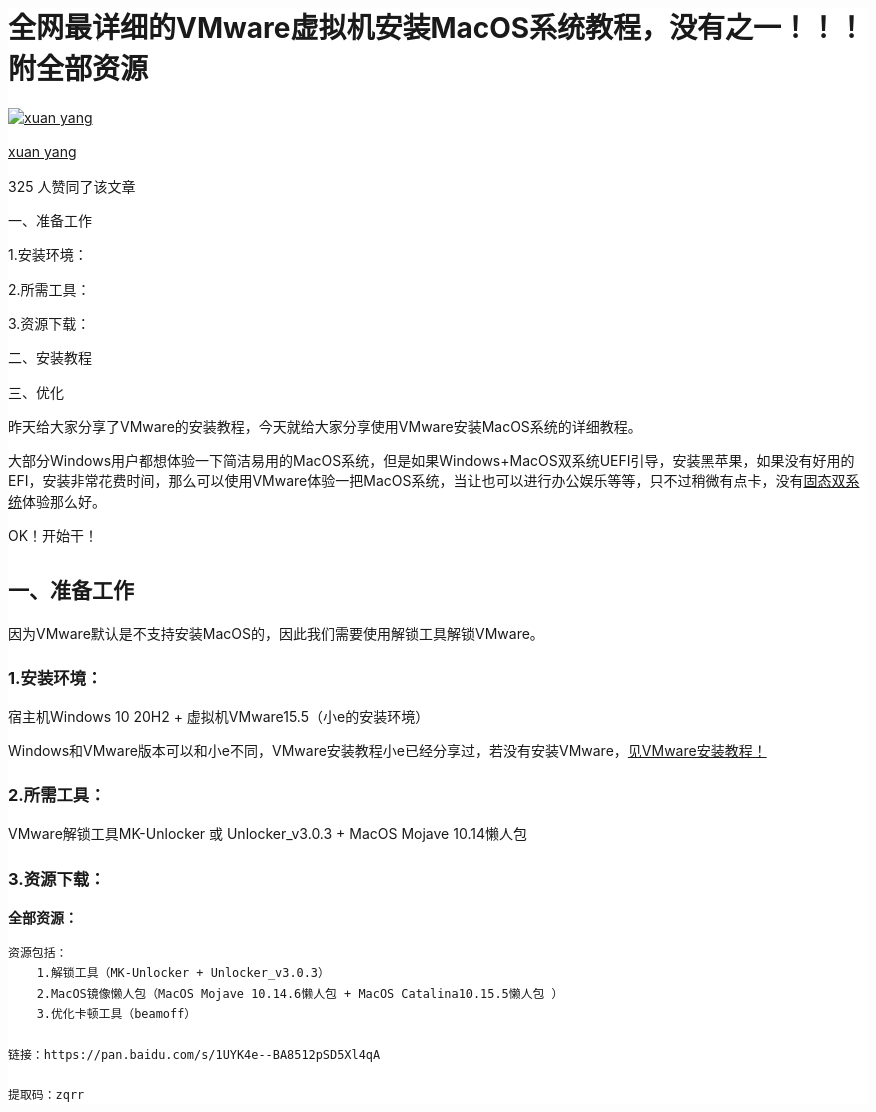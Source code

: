 # 全网最详细的VMware虚拟机安装MacOS系统教程，没有之一！！！附全部资源

[![xuan yang](https://pic2.zhimg.com/e9628690c_xs.jpg?source=172ae18b)](https://www.zhihu.com/people/xuan-yang-12)

[xuan yang](https://www.zhihu.com/people/xuan-yang-12)





325 人赞同了该文章

一、准备工作

1.安装环境：

2.所需工具：

3.资源下载：

二、安装教程

三、优化

昨天给大家分享了VMware的安装教程，今天就给大家分享使用VMware安装MacOS系统的详细教程。

大部分Windows用户都想体验一下简洁易用的MacOS系统，但是如果Windows+MacOS双系统UEFI引导，安装黑苹果，如果没有好用的EFI，安装非常花费时间，那么可以使用VMware体验一把MacOS系统，当让也可以进行办公娱乐等等，只不过稍微有点卡，没有[固态双系统](https://www.zhihu.com/search?q=固态双系统&search_source=Entity&hybrid_search_source=Entity&hybrid_search_extra={"sourceType"%3A"article"%2C"sourceId"%3A337036027})体验那么好。

OK！开始干！

## **一、准备工作**

因为VMware默认是不支持安装MacOS的，因此我们需要使用解锁工具解锁VMware。

### **1.安装环境：**

宿主机Windows 10 20H2 + 虚拟机VMware15.5（小e的安装环境）

Windows和VMware版本可以和小e不同，VMware安装教程小e已经分享过，若没有安装VMware，[见VMware安装教程！](https://link.zhihu.com/?target=https%3A//mp.weixin.qq.com/s%3F__biz%3DMzU4NDcxNjQ2Ng%3D%3D%26mid%3D2247489315%26idx%3D1%26sn%3D222d90fa2805b01fa408e2fea8844671%26chksm%3Dfd94cefecae347e8093dd537d564c00316abef92d2bdf2c7a47125d07ff404c7866607d09641%26token%3D956469501%26lang%3Dzh_CN%23rd)

### **2.所需工具：**

VMware解锁工具MK-Unlocker 或 Unlocker_v3.0.3 + MacOS Mojave 10.14懒人包

### **3.资源下载：**

**全部资源：**

```text
资源包括：
    1.解锁工具（MK-Unlocker + Unlocker_v3.0.3）
    2.MacOS镜像懒人包（MacOS Mojave 10.14.6懒人包 + MacOS Catalina10.15.5懒人包 ）
    3.优化卡顿工具（beamoff）

链接：https://pan.baidu.com/s/1UYK4e--BA8512pSD5Xl4qA 

提取码：zqrr 
```

